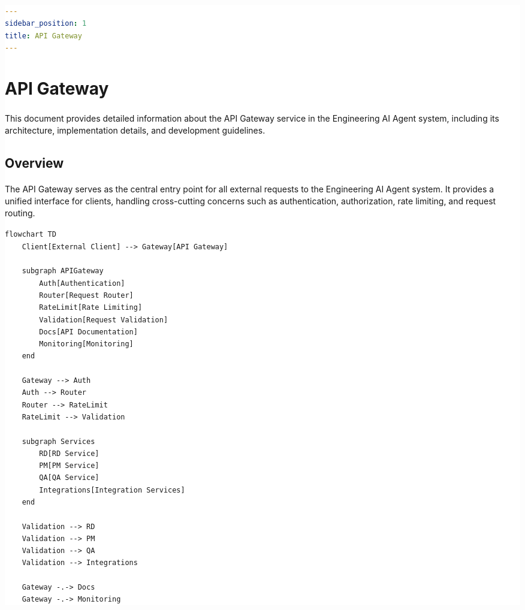 ```yaml
---
sidebar_position: 1
title: API Gateway
---
```


# API Gateway

This document provides detailed information about the API Gateway service in the Engineering AI Agent system, including its architecture, implementation details, and development guidelines.

## Overview

The API Gateway serves as the central entry point for all external requests to the Engineering AI Agent system. It provides a unified interface for clients, handling cross-cutting concerns such as authentication, authorization, rate limiting, and request routing.

```mermaid
flowchart TD
    Client[External Client] --> Gateway[API Gateway]
    
    subgraph APIGateway
        Auth[Authentication]
        Router[Request Router]
        RateLimit[Rate Limiting]
        Validation[Request Validation]
        Docs[API Documentation]
        Monitoring[Monitoring]
    end
    
    Gateway --> Auth
    Auth --> Router
    Router --> RateLimit
    RateLimit --> Validation
    
    subgraph Services
        RD[RD Service]
        PM[PM Service]
        QA[QA Service]
        Integrations[Integration Services]
    end
    
    Validation --> RD
    Validation --> PM
    Validation --> QA
    Validation --> Integrations
    
    Gateway -.-> Docs
    Gateway -.-> Monitoring
```
